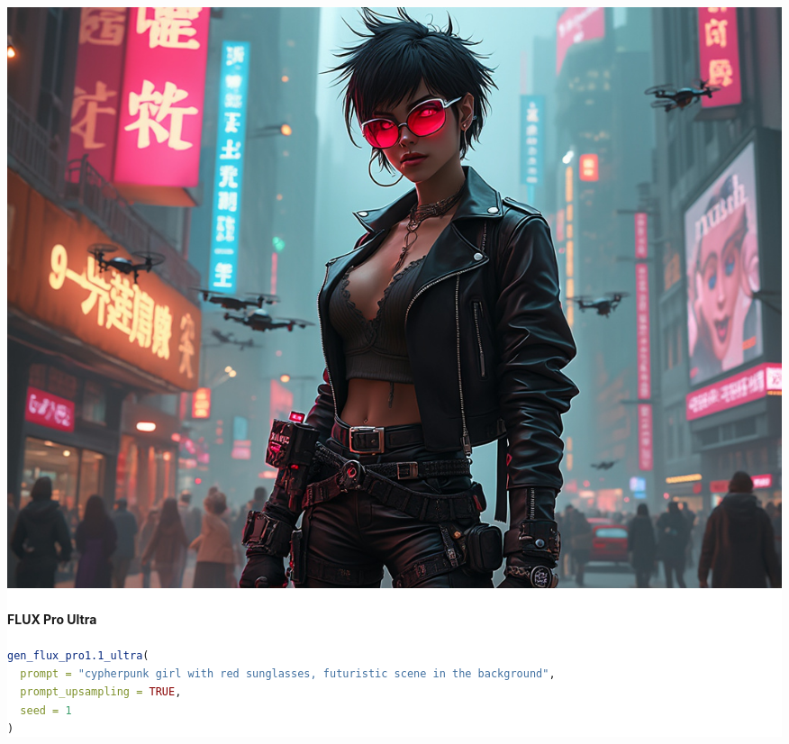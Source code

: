 <img src="inst/images/readme-flux-pro-example.jpeg" width="100%" />

#### FLUX Pro Ultra

``` r
gen_flux_pro1.1_ultra(
  prompt = "cypherpunk girl with red sunglasses, futuristic scene in the background",
  prompt_upsampling = TRUE,
  seed = 1
)
```
